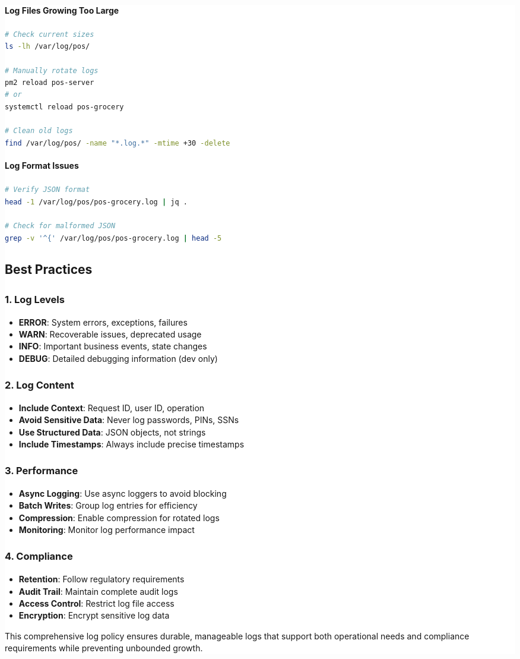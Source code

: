 #### Log Files Growing Too Large
```bash
# Check current sizes
ls -lh /var/log/pos/

# Manually rotate logs
pm2 reload pos-server
# or
systemctl reload pos-grocery

# Clean old logs
find /var/log/pos/ -name "*.log.*" -mtime +30 -delete
```

#### Log Format Issues
```bash
# Verify JSON format
head -1 /var/log/pos/pos-grocery.log | jq .

# Check for malformed JSON
grep -v '^{' /var/log/pos/pos-grocery.log | head -5
```

## Best Practices

### 1. Log Levels
- **ERROR**: System errors, exceptions, failures
- **WARN**: Recoverable issues, deprecated usage
- **INFO**: Important business events, state changes
- **DEBUG**: Detailed debugging information (dev only)

### 2. Log Content
- **Include Context**: Request ID, user ID, operation
- **Avoid Sensitive Data**: Never log passwords, PINs, SSNs
- **Use Structured Data**: JSON objects, not strings
- **Include Timestamps**: Always include precise timestamps

### 3. Performance
- **Async Logging**: Use async loggers to avoid blocking
- **Batch Writes**: Group log entries for efficiency
- **Compression**: Enable compression for rotated logs
- **Monitoring**: Monitor log performance impact

### 4. Compliance
- **Retention**: Follow regulatory requirements
- **Audit Trail**: Maintain complete audit logs
- **Access Control**: Restrict log file access
- **Encryption**: Encrypt sensitive log data

This comprehensive log policy ensures durable, manageable logs that support both operational needs and compliance requirements while preventing unbounded growth.




